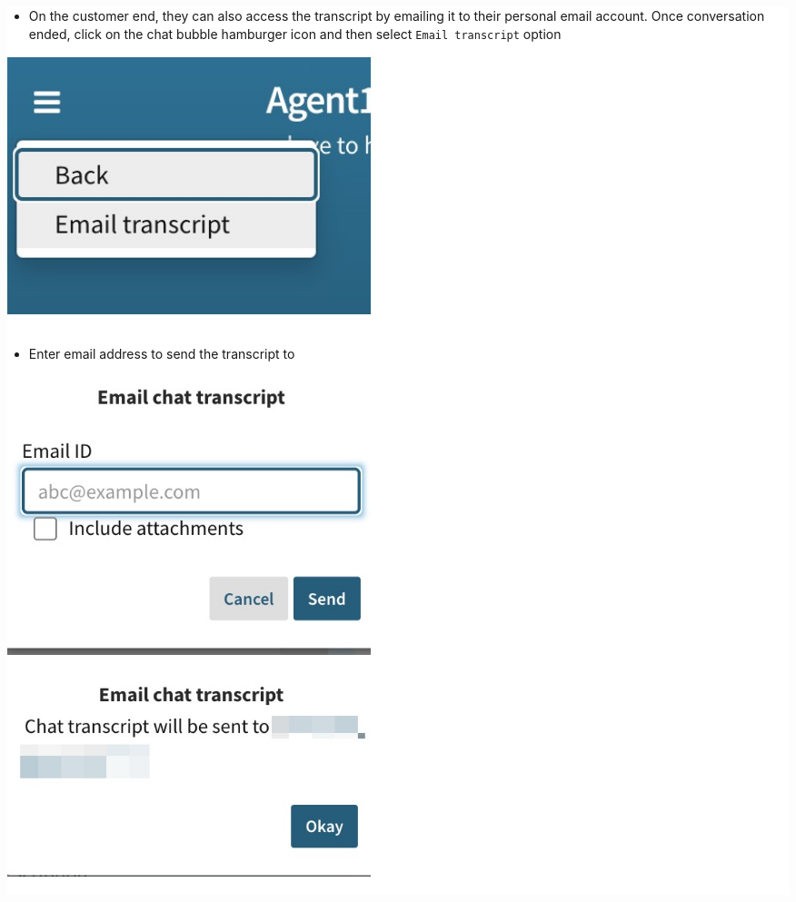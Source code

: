 - On the customer end, they can also access the transcript by emailing it to their personal email account. Once conversation ended, click on the chat bubble hamburger icon and then select `Email transcript` option

<img align="middle" src="images/Lab3_58.jpg" width="400" />
<br/>
<br/>

- Enter email address to send the transcript to

<img align="middle" src="images/Lab3_59.jpg" width="400" />
<br/>
<br/>

<img align="middle" src="images/Lab3_60.jpg" width="400" />
<br/>
<br/>